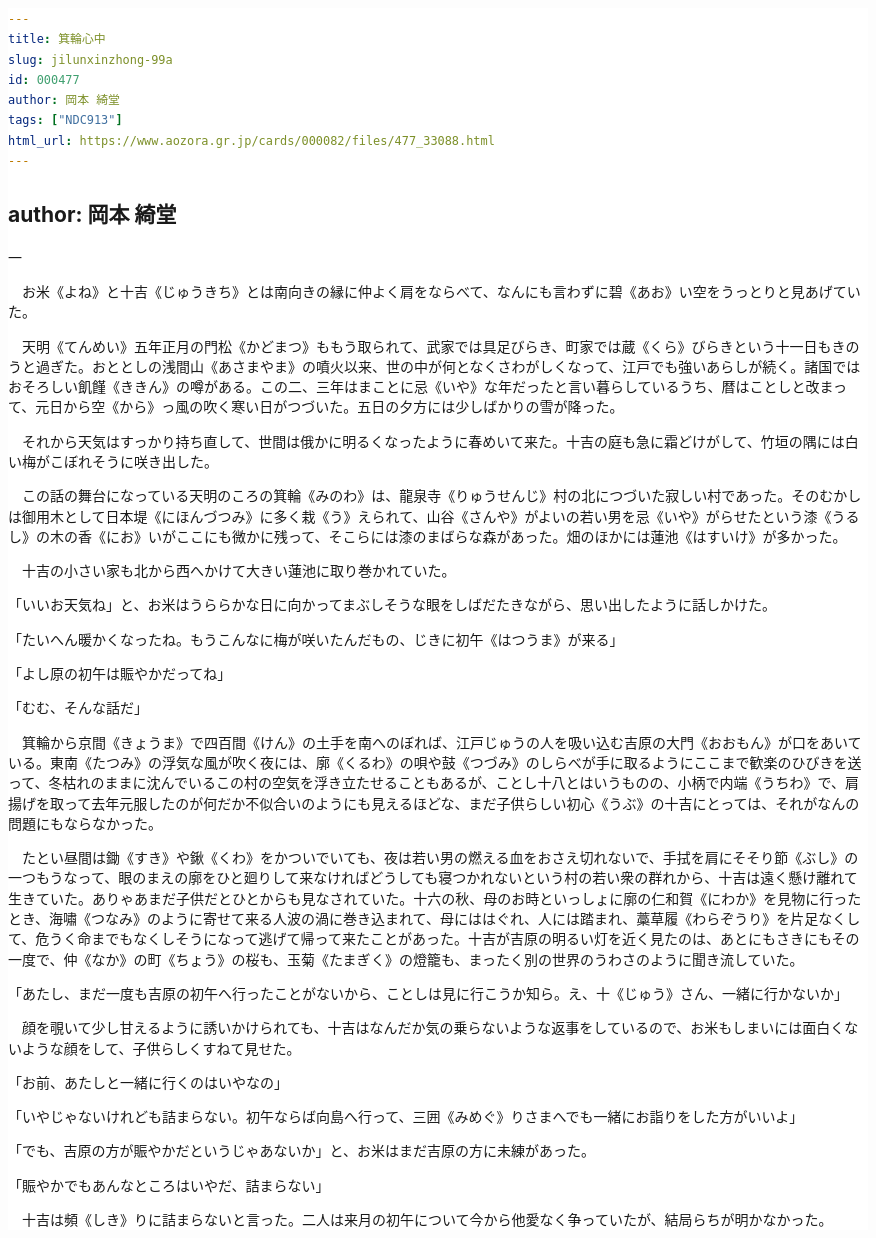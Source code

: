 ```yaml
---
title: 箕輪心中
slug: jilunxinzhong-99a
id: 000477
author: 岡本 綺堂
tags: ["NDC913"]
html_url: https://www.aozora.gr.jp/cards/000082/files/477_33088.html
---
```


## author: 岡本 綺堂

一



　お米《よね》と十吉《じゅうきち》とは南向きの縁に仲よく肩をならべて、なんにも言わずに碧《あお》い空をうっとりと見あげていた。

　天明《てんめい》五年正月の門松《かどまつ》ももう取られて、武家では具足びらき、町家では蔵《くら》びらきという十一日もきのうと過ぎた。おととしの浅間山《あさまやま》の噴火以来、世の中が何となくさわがしくなって、江戸でも強いあらしが続く。諸国ではおそろしい飢饉《ききん》の噂がある。この二、三年はまことに忌《いや》な年だったと言い暮らしているうち、暦はことしと改まって、元日から空《から》っ風の吹く寒い日がつづいた。五日の夕方には少しばかりの雪が降った。

　それから天気はすっかり持ち直して、世間は俄かに明るくなったように春めいて来た。十吉の庭も急に霜どけがして、竹垣の隅には白い梅がこぼれそうに咲き出した。

　この話の舞台になっている天明のころの箕輪《みのわ》は、龍泉寺《りゅうせんじ》村の北につづいた寂しい村であった。そのむかしは御用木として日本堤《にほんづつみ》に多く栽《う》えられて、山谷《さんや》がよいの若い男を忌《いや》がらせたという漆《うるし》の木の香《にお》いがここにも微かに残って、そこらには漆のまばらな森があった。畑のほかには蓮池《はすいけ》が多かった。

　十吉の小さい家も北から西へかけて大きい蓮池に取り巻かれていた。

「いいお天気ね」と、お米はうららかな日に向かってまぶしそうな眼をしばだたきながら、思い出したように話しかけた。

「たいへん暖かくなったね。もうこんなに梅が咲いたんだもの、じきに初午《はつうま》が来る」

「よし原の初午は賑やかだってね」

「むむ、そんな話だ」

　箕輪から京間《きょうま》で四百間《けん》の土手を南へのぼれば、江戸じゅうの人を吸い込む吉原の大門《おおもん》が口をあいている。東南《たつみ》の浮気な風が吹く夜には、廓《くるわ》の唄や鼓《つづみ》のしらべが手に取るようにここまで歓楽のひびきを送って、冬枯れのままに沈んでいるこの村の空気を浮き立たせることもあるが、ことし十八とはいうものの、小柄で内端《うちわ》で、肩揚げを取って去年元服したのが何だか不似合いのようにも見えるほどな、まだ子供らしい初心《うぶ》の十吉にとっては、それがなんの問題にもならなかった。

　たとい昼間は鋤《すき》や鍬《くわ》をかついでいても、夜は若い男の燃える血をおさえ切れないで、手拭を肩にそそり節《ぶし》の一つもうなって、眼のまえの廓をひと廻りして来なければどうしても寝つかれないという村の若い衆の群れから、十吉は遠く懸け離れて生きていた。ありゃあまだ子供だとひとからも見なされていた。十六の秋、母のお時といっしょに廓の仁和賀《にわか》を見物に行ったとき、海嘯《つなみ》のように寄せて来る人波の渦に巻き込まれて、母にははぐれ、人には踏まれ、藁草履《わらぞうり》を片足なくして、危うく命までもなくしそうになって逃げて帰って来たことがあった。十吉が吉原の明るい灯を近く見たのは、あとにもさきにもその一度で、仲《なか》の町《ちょう》の桜も、玉菊《たまぎく》の燈籠も、まったく別の世界のうわさのように聞き流していた。

「あたし、まだ一度も吉原の初午へ行ったことがないから、ことしは見に行こうか知ら。え、十《じゅう》さん、一緒に行かないか」

　顔を覗いて少し甘えるように誘いかけられても、十吉はなんだか気の乗らないような返事をしているので、お米もしまいには面白くないような顔をして、子供らしくすねて見せた。

「お前、あたしと一緒に行くのはいやなの」

「いやじゃないけれども詰まらない。初午ならば向島へ行って、三囲《みめぐ》りさまへでも一緒にお詣りをした方がいいよ」

「でも、吉原の方が賑やかだというじゃあないか」と、お米はまだ吉原の方に未練があった。

「賑やかでもあんなところはいやだ、詰まらない」

　十吉は頻《しき》りに詰まらないと言った。二人は来月の初午について今から他愛なく争っていたが、結局らちが明かなかった。
